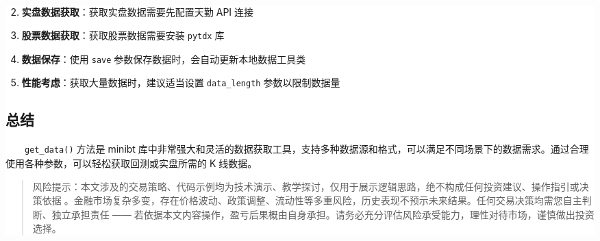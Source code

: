 2. **实盘数据获取**：获取实盘数据需要先配置天勤 API 连接

3. **股票数据获取**：获取股票数据需要安装 `pytdx` 库

4. **数据保存**：使用 `save` 参数保存数据时，会自动更新本地数据工具类

5. **性能考虑**：获取大量数据时，建议适当设置 `data_length` 参数以限制数据量

## 总结

&emsp;&emsp;`get_data()` 方法是 minibt 库中非常强大和灵活的数据获取工具，支持多种数据源和格式，可以满足不同场景下的数据需求。通过合理使用各种参数，可以轻松获取回测或实盘所需的 K 线数据。

> 风险提示：本文涉及的交易策略、代码示例均为技术演示、教学探讨，仅用于展示逻辑思路，绝不构成任何投资建议、操作指引或决策依据 。金融市场复杂多变，存在价格波动、政策调整、流动性等多重风险，历史表现不预示未来结果。任何交易决策均需您自主判断、独立承担责任 —— 若依据本文内容操作，盈亏后果概由自身承担。请务必充分评估风险承受能力，理性对待市场，谨慎做出投资选择。